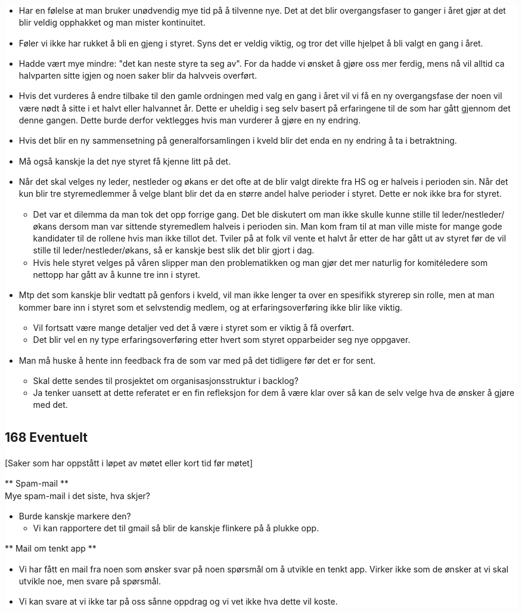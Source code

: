 - Har en følelse at man bruker unødvendig mye tid på å tilvenne nye. Det at det blir overgangsfaser to ganger i året gjør at det blir veldig opphakket og man mister  kontinuitet.  

- Føler vi ikke har rukket å bli en gjeng i styret. Syns det er veldig viktig, og tror det ville hjelpet å bli valgt en gang i året.  

- Hadde vært mye mindre: "det kan neste styre ta seg av". For da hadde vi ønsket å gjøre oss mer ferdig, mens nå vil alltid ca halvparten sitte igjen og noen saker blir da halvveis overført.  

- Hvis det vurderes å endre tilbake til den gamle ordningen med valg en gang i året vil vi få en ny overgangsfase der noen vil være nødt å sitte i et halvt eller halvannet år. Dette er uheldig i seg selv basert på erfaringene til de som har gått gjennom det denne gangen. Dette burde derfor vektlegges hvis man vurderer å gjøre en ny endring.  

- Hvis det blir en ny sammensetning på generalforsamlingen i kveld blir det enda en ny endring å ta i betraktning.  

- Må også kanskje la det nye styret få kjenne litt på det.  

- Når det skal velges ny leder, nestleder og økans er det ofte at de blir valgt direkte fra HS og er halveis i perioden sin. Når det kun blir tre styremedlemmer å velge blant blir det da en større andel halve perioder i styret. Dette er nok ikke bra for styret.  
    - Det var et dilemma da man tok det opp forrige gang. Det ble diskutert om man ikke skulle kunne stille til leder/nestleder/økans dersom man var sittende styremedlem halveis i perioden sin. Man kom fram til at man ville miste for mange gode kandidater til de rollene hvis man ikke tillot det. Tviler på at folk vil vente et halvt år etter de har gått ut av styret før de vil stille til leder/nestleder/økans, så er kanskje best slik det blir gjort i dag.  
    - Hvis hele styret velges på våren slipper man den problematikken og man gjør det mer naturlig for komitéledere som nettopp har gått av å kunne tre inn i styret.  

- Mtp det som kanskje blir vedtatt på genfors i kveld, vil man ikke lenger ta over en spesifikk styrerep sin rolle, men at man kommer bare inn i styret som et selvstendig medlem, og at erfaringsoverføring ikke blir like viktig.  
    - Vil fortsatt være mange detaljer ved det å være i styret som er viktig å få overført.  
    - Det blir vel en ny type erfaringsoverføring etter hvert som styret opparbeider seg nye oppgaver.  

- Man må huske å hente inn feedback fra de som var med på det tidligere før det er for sent.  
    - Skal dette sendes til prosjektet om organisasjonsstruktur i backlog?  
    - Ja tenker uansett at dette referatet er en fin refleksjon for dem å være klar over så kan de selv velge hva de ønsker å gjøre med det.  

## 168 Eventuelt

[Saker som har oppstått i løpet av møtet eller kort tid før møtet]

** Spam-mail **  
Mye spam-mail i det siste, hva skjer?  
- Burde kanskje markere den?  
    - Vi kan rapportere det til gmail så blir de kanskje flinkere på å plukke opp.  


** Mail om tenkt app **  
- Vi har fått en mail fra noen som ønsker svar på noen spørsmål om å utvikle en tenkt app. Virker ikke som de ønsker at vi skal utvikle noe, men svare på spørsmål.  

- Vi kan svare at vi ikke tar på oss sånne oppdrag og vi vet ikke hva dette vil koste.  
